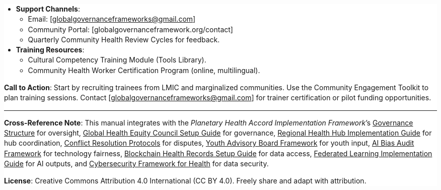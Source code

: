 - **Support Channels**:
  - Email: [globalgovernanceframeworks@gmail.com]
  - Community Portal: [globalgovernanceframework.org/contact]
  - Quarterly Community Health Review Cycles for feedback.
- **Training Resources**:
  - Cultural Competency Training Module (Tools Library).
  - Community Health Worker Certification Program (online, multilingual).

**Call to Action**: Start by recruiting trainees from LMIC and marginalized communities. Use the Community Engagement Toolkit to plan training sessions. Contact [globalgovernanceframeworks@gmail.com] for trainer certification or pilot funding opportunities.

---

**Cross-Reference Note**: This manual integrates with the *Planetary Health Accord Implementation Framework*’s [Governance Structure](/frameworks/docs/implementation/planetary-health#01-governance-structure) for oversight, [Global Health Equity Council Setup Guide](/frameworks/tools/planetary-health/global-health-equity-council-setup-guide.md) for governance, [Regional Health Hub Implementation Guide](/frameworks/tools/planetary-health/regional-health-hub-implementation-guide.md) for hub coordination, [Conflict Resolution Protocols](/frameworks/tools/planetary-health/conflict-resolution-protocols-en.pdf) for disputes, [Youth Advisory Board Framework](/frameworks/tools/planetary-health/youth-advisory-board-framework-en.pdf) for youth input, [AI Bias Audit Framework](/frameworks/tools/planetary-health/ai-bias-audit-framework.md) for technology fairness, [Blockchain Health Records Setup Guide](/frameworks/tools/planetary-health/blockchain-health-records-setup-guide.md) for data access, [Federated Learning Implementation Guide](/frameworks/tools/planetary-health/federated-learning-implementation-guide.md) for AI outputs, and [Cybersecurity Framework for Health](/frameworks/tools/planetary-health/cybersecurity-framework-for-health.md) for data security.

**License**: Creative Commons Attribution 4.0 International (CC BY 4.0). Freely share and adapt with attribution.